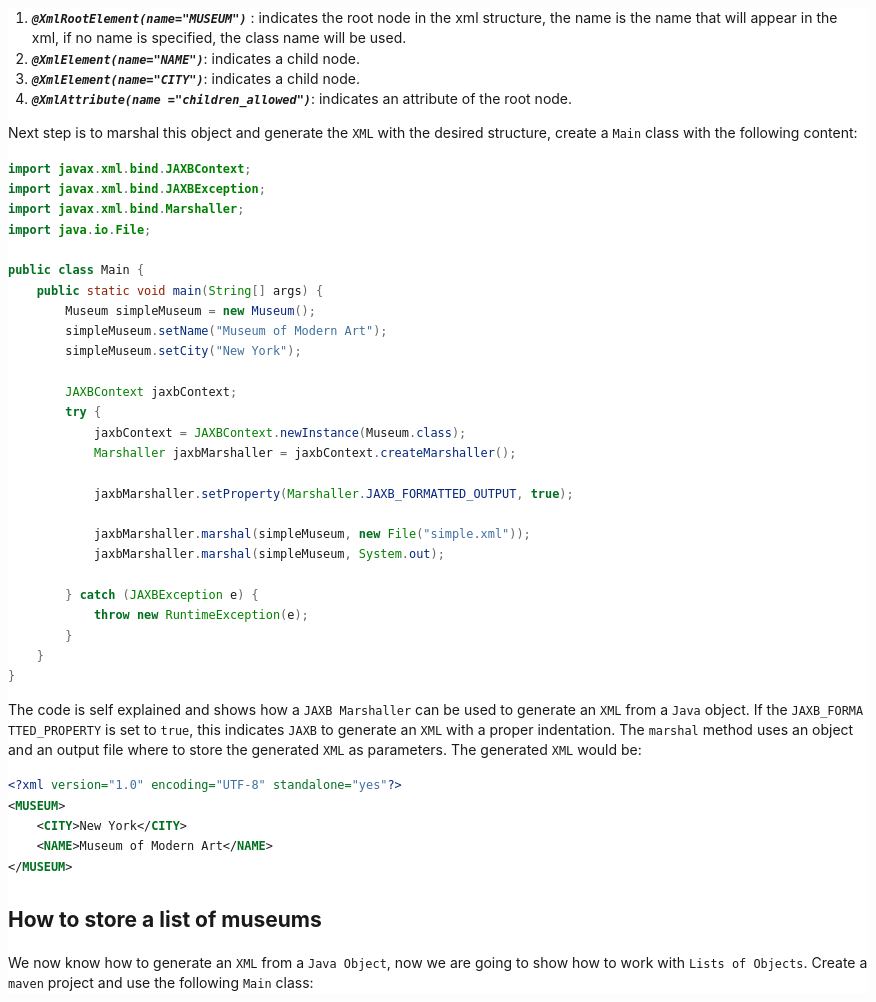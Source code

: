 1. ***`@XmlRootElement(name="MUSEUM")`*** : indicates the root node in the xml structure, the name is the name that will appear in the xml, if no name is specified, the class name will be used.
2. ***`@XmlElement(name="NAME")`***: indicates a child node.
3. ***`@XmlElement(name="CITY")`***: indicates a child node.
4. ***`@XmlAttribute(name ="children_allowed")`***: indicates an attribute of the root node.

Next step is to marshal this object and generate the `XML` with the desired structure, create a `Main` class with the following content:

```java
import javax.xml.bind.JAXBContext;
import javax.xml.bind.JAXBException;
import javax.xml.bind.Marshaller;
import java.io.File;

public class Main {
    public static void main(String[] args) {
        Museum simpleMuseum = new Museum();
        simpleMuseum.setName("Museum of Modern Art");
        simpleMuseum.setCity("New York");

        JAXBContext jaxbContext;
        try {
            jaxbContext = JAXBContext.newInstance(Museum.class);
            Marshaller jaxbMarshaller = jaxbContext.createMarshaller();

            jaxbMarshaller.setProperty(Marshaller.JAXB_FORMATTED_OUTPUT, true);

            jaxbMarshaller.marshal(simpleMuseum, new File("simple.xml"));
            jaxbMarshaller.marshal(simpleMuseum, System.out);

        } catch (JAXBException e) {
            throw new RuntimeException(e);
        }
    }
}
```

The code is self explained and shows how a `JAXB Marshaller` can be used to generate an `XML` from a `Java` object. If the `JAXB_FORMATTED_PROPERTY` is set to `true`, this indicates `JAXB` to generate an `XML` with a proper indentation. The `marshal` method uses an object and an output file where to store the generated `XML` as parameters.
The generated `XML` would be:

```xml
<?xml version="1.0" encoding="UTF-8" standalone="yes"?>
<MUSEUM>
    <CITY>New York</CITY>
    <NAME>Museum of Modern Art</NAME>
</MUSEUM>
```

## How to store a list of museums
We now know how to generate an `XML` from a `Java Object`, now we are going to show how to work with `Lists of Objects`. Create a `maven` project and use the following  `Main` class:
